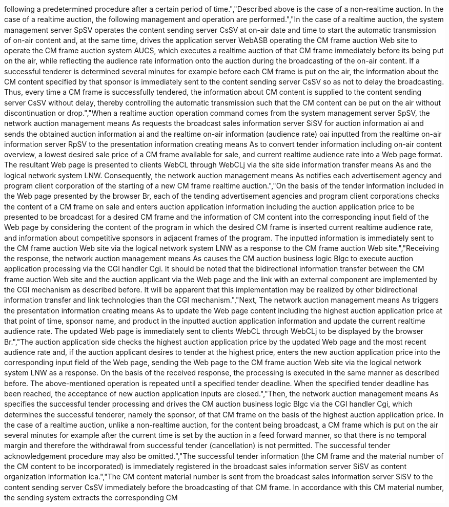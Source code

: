 following a predetermined procedure after a certain period of time.","Described above is the case of a non-realtime auction. In the case of a realtime auction, the following management and operation are performed.","In the case of a realtime auction, the system management server SpSV operates the content sending server CsSV at on-air date and time to start the automatic transmission of on-air content and, at the same time, drives the application server WebASB operating the CM frame auction Web site to operate the CM frame auction system AUCS, which executes a realtime auction of that CM frame immediately before its being put on the air, while reflecting the audience rate information onto the auction during the broadcasting of the on-air content. If a successful tenderer is determined several minutes for example before each CM frame is put on the air, the information about the CM content specified by that sponsor is immediately sent to the content sending server CsSV so as not to delay the broadcasting. Thus, every time a CM frame is successfully tendered, the information about CM content is supplied to the content sending server CsSV without delay, thereby controlling the automatic transmission such that the CM content can be put on the air without discontinuation or drop.","When a realtime auction operation command comes from the system management server SpSV, the network auction management means As requests the broadcast sales information server SiSV for auction information ai and sends the obtained auction information ai and the realtime on-air information (audience rate) oai inputted from the realtime on-air information server RpSV to the presentation information creating means As to convert tender information including on-air content overview, a lowest desired sale price of a CM frame available for sale, and current realtime audience rate into a Web page format. The resultant Web page is presented to clients WebCL through WebCLj via the site side information transfer means As and the logical network system LNW. Consequently, the network auction management means As notifies each advertisement agency and program client corporation of the starting of a new CM frame realtime auction.","On the basis of the tender information included in the Web page presented by the browser Br, each of the tending advertisement agencies and program client corporations checks the content of a CM frame on sale and enters auction application information including the auction application price to be presented to be broadcast for a desired CM frame and the information of CM content into the corresponding input field of the Web page by considering the content of the program in which the desired CM frame is inserted current realtime audience rate, and information about competitive sponsors in adjacent frames of the program. The inputted information is immediately sent to the CM frame auction Web site via the logical network system LNW as a response to the CM frame auction Web site.","Receiving the response, the network auction management means As causes the CM auction business logic Blgc to execute auction application processing via the CGI handler Cgi. It should be noted that the bidirectional information transfer between the CM frame auction Web site and the auction applicant via the Web page and the link with an external component are implemented by the CGI mechanism as described before. It will be apparent that this implementation may be realized by other bidirectional information transfer and link technologies than the CGI mechanism.","Next, The network auction management means As triggers the presentation information creating means As to update the Web page content including the highest auction application price at that point of time, sponsor name, and product in the inputted auction application information and update the current realtime audience rate. The updated Web page is immediately sent to clients WebCL through WebCLj to be displayed by the browser Br.","The auction application side checks the highest auction application price by the updated Web page and the most recent audience rate and, if the auction applicant desires to tender at the highest price, enters the new auction application price into the corresponding input field of the Web page, sending the Web page to the CM frame auction Web site via the logical network system LNW as a response. On the basis of the received response, the processing is executed in the same manner as described before. The above-mentioned operation is repeated until a specified tender deadline. When the specified tender deadline has been reached, the acceptance of new auction application inputs are closed.","Then, the network auction management means As specifies the successful tender processing and drives the CM auction business logic Blgc via the CGI handler Cgi, which determines the successful tenderer, namely the sponsor, of that CM frame on the basis of the highest auction application price. In the case of a realtime auction, unlike a non-realtime auction, for the content being broadcast, a CM frame which is put on the air several minutes for example after the current time is set by the auction in a feed forward manner, so that there is no temporal margin and therefore the withdrawal from successful tender (cancellation) is not permitted. The successful tender acknowledgement procedure may also be omitted.","The successful tender information (the CM frame and the material number of the CM content to be incorporated) is immediately registered in the broadcast sales information server SiSV as content organization information ica.","The CM content material number is sent from the broadcast sales information server SiSV to the content sending server CsSV immediately before the broadcasting of that CM frame. In accordance with this CM material number, the sending system extracts the corresponding CM